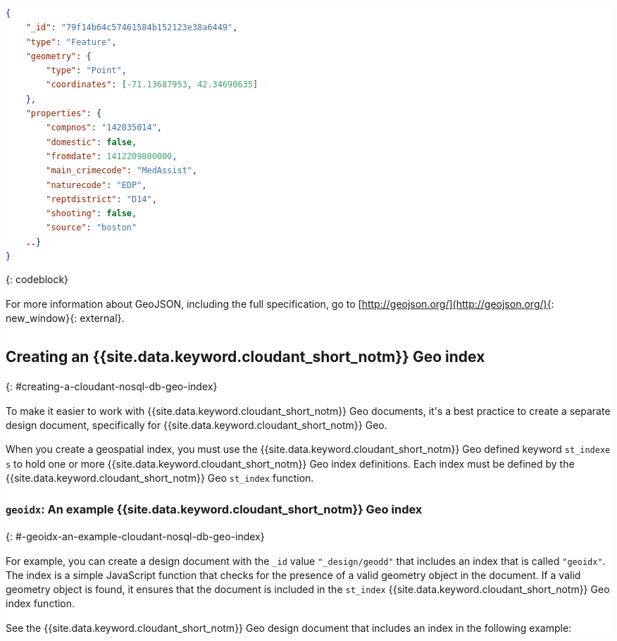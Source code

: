 ```json
{
	"_id": "79f14b64c57461584b152123e38a6449",
	"type": "Feature",
	"geometry": {
		"type": "Point",
		"coordinates": [-71.13687953, 42.34690635]
	},
	"properties": {
		"compnos": "142035014",
		"domestic": false,
		"fromdate": 1412209800000,
		"main_crimecode": "MedAssist",
		"naturecode": "EDP",
		"reptdistrict": "D14",
		"shooting": false,
		"source": "boston"
	..}
}
```
{: codeblock}

For more information about GeoJSON,
including the full specification,
go to [http://geojson.org/](http://geojson.org/){: new_window}{: external}.

## Creating an {{site.data.keyword.cloudant_short_notm}} Geo index
{: #creating-a-cloudant-nosql-db-geo-index}

To make it easier to work with {{site.data.keyword.cloudant_short_notm}} Geo documents,
it's a best practice to create a separate design document,
specifically for {{site.data.keyword.cloudant_short_notm}} Geo.

When you create a geospatial index,
you must use the {{site.data.keyword.cloudant_short_notm}} Geo defined keyword `st_indexes` to hold one or more {{site.data.keyword.cloudant_short_notm}} Geo index definitions.
Each index must be defined by the {{site.data.keyword.cloudant_short_notm}} Geo `st_index` function. 

### `geoidx`: An example {{site.data.keyword.cloudant_short_notm}} Geo index
{: #-geoidx-an-example-cloudant-nosql-db-geo-index}

For example,
you can create a design document with the `_id` value `"_design/geodd"` that includes an index that is called `"geoidx"`.
The index is a simple JavaScript function that checks for the presence of a valid geometry object in the document. If a valid geometry object is found, it ensures that the document is included in the `st_index` {{site.data.keyword.cloudant_short_notm}} Geo index function.

See the {{site.data.keyword.cloudant_short_notm}} Geo design document that includes an index in the following example:
